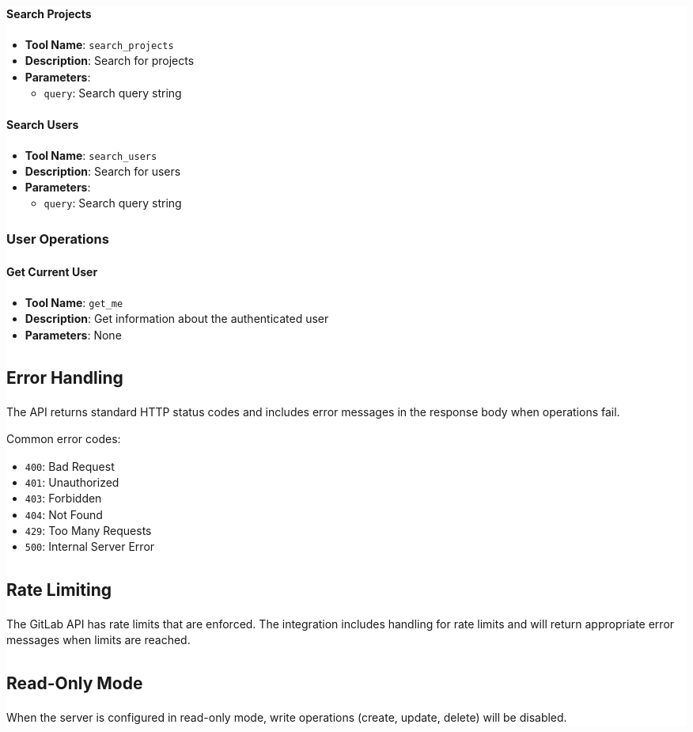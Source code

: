 #### Search Projects
- **Tool Name**: `search_projects`
- **Description**: Search for projects
- **Parameters**:
  - `query`: Search query string

#### Search Users
- **Tool Name**: `search_users`
- **Description**: Search for users
- **Parameters**:
  - `query`: Search query string

### User Operations

#### Get Current User
- **Tool Name**: `get_me`
- **Description**: Get information about the authenticated user
- **Parameters**: None

## Error Handling
The API returns standard HTTP status codes and includes error messages in the response body when operations fail.

Common error codes:
- `400`: Bad Request
- `401`: Unauthorized
- `403`: Forbidden
- `404`: Not Found
- `429`: Too Many Requests
- `500`: Internal Server Error

## Rate Limiting
The GitLab API has rate limits that are enforced. The integration includes handling for rate limits and will return appropriate error messages when limits are reached.

## Read-Only Mode
When the server is configured in read-only mode, write operations (create, update, delete) will be disabled. 